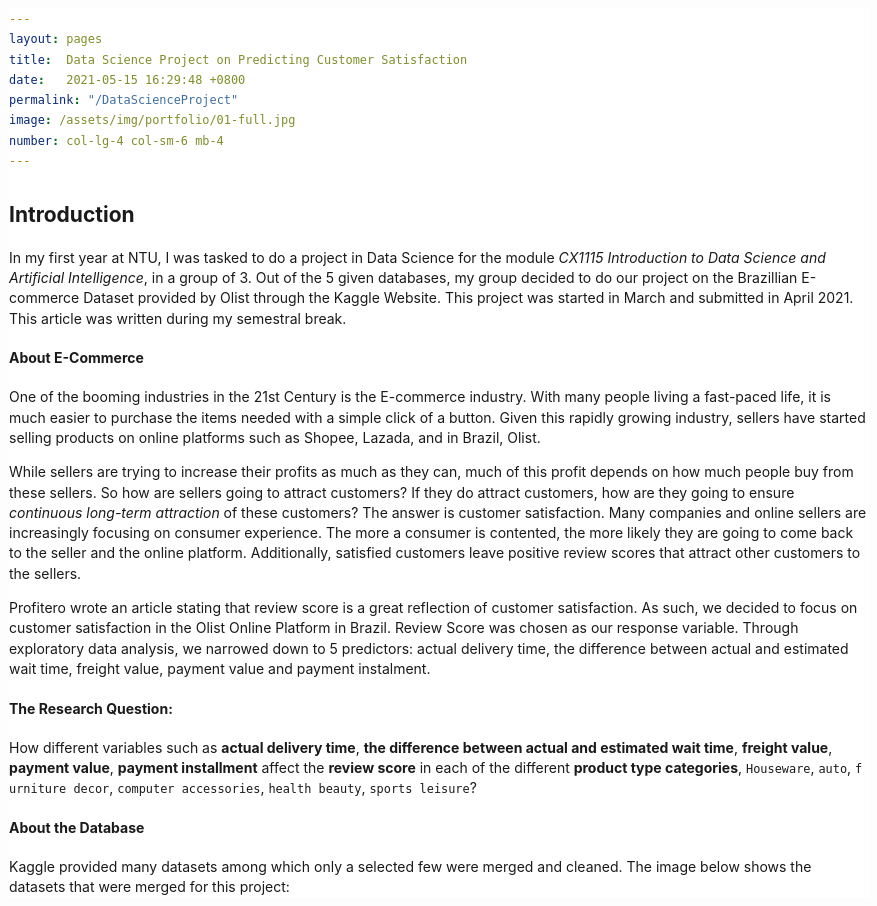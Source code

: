 ```yaml
---
layout: pages
title:  Data Science Project on Predicting Customer Satisfaction
date:   2021-05-15 16:29:48 +0800 
permalink: "/DataScienceProject"
image: /assets/img/portfolio/01-full.jpg
number: col-lg-4 col-sm-6 mb-4 
---
```



## Introduction
In my first year at NTU, I was tasked to do a project in Data Science for the module *CX1115 Introduction to Data Science and Artificial Intelligence*, in a group of 3. Out of the 5 given databases, my group decided to do our project on the Brazillian E-commerce Dataset provided by Olist through the Kaggle Website. This project was started in March and submitted in April 2021. This article was written during my semestral break. 

#### About E-Commerce
One of the booming industries in the 21st Century is the E-commerce industry. With many people living a fast-paced life, it is much easier to purchase the items needed with a simple click of a button. Given this rapidly growing industry, sellers have started selling products on online platforms such as Shopee, Lazada, and in Brazil, Olist. 

While sellers are trying to increase their profits as much as they can, much of this profit depends on how much people buy from these sellers. So how are sellers going to attract customers? If they do attract customers, how are they going to ensure *continuous long-term attraction* of these customers? The answer is customer satisfaction. Many companies and online sellers are increasingly focusing on consumer experience. The more a consumer is contented, the more likely they are going to come back to the seller and the online platform. Additionally, satisfied customers leave positive review scores that attract other customers to the sellers.

Profitero wrote an article stating that review score is a great reflection of customer satisfaction. As such, we decided to focus on customer satisfaction in the Olist Online Platform in Brazil. Review Score was chosen as our response variable. Through exploratory data analysis, we narrowed down to 5 predictors: actual delivery time, the difference between actual and estimated wait time, freight value, payment value and payment instalment. 


#### The Research Question:
How different variables such as **actual delivery time**, **the difference between actual and estimated wait time**, **freight value**, **payment value**, **payment installment** affect the **review score** in each of the different **product type categories**, `Houseware`, `auto`, `furniture decor`, `computer accessories`, `health beauty`, `sports leisure`? 


#### About the Database
Kaggle provided many datasets among which only a selected few were merged and cleaned. The image below shows the datasets that were merged for this project:
